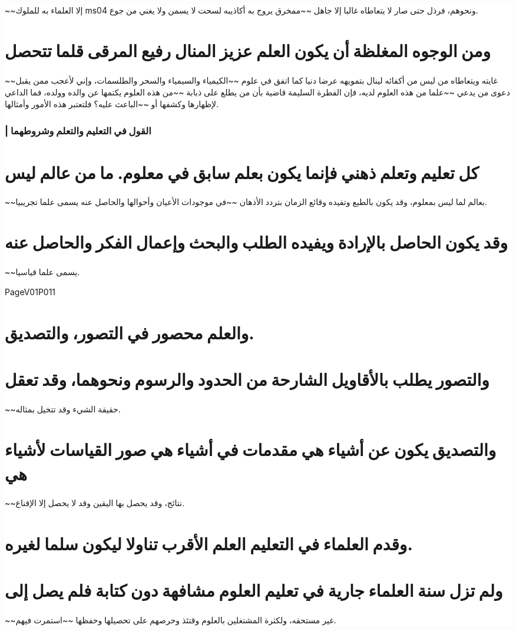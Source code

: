 ~~إلا العلماء به للملوك ms04 ونحوهم، فرذل حتى صار لا يتعاطاه غالبا إلا جاهل
~~ممخرق يروج به أكاذيبه لسحت لا يسمن ولا يغني من جوع.

# ومن الوجوه المغلظة أن يكون العلم عزيز المنال رفيع المرقى قلما تتحصل
~~غايته ويتعاطاه من ليس من أكفائه لينال بتمويهه عرضا دنيا كما اتفق في علوم
~~الكيمياء والسيمياء والسحر والطلسمات، وإني لأعجب ممن يقبل دعوى من يدعي
~~علما من هذه العلوم لديه، فإن الفطرة السليمة قاضية بأن من يطلع على ذبابة
~~من هذه العلوم يكتمها عن والده وولده، فما الداعي لإظهارها وكشفها أو
~~الباعث عليه؟ فلتعتبر هذه الأمور وأمثالها.

### | القول في التعليم والتعلم وشروطهما

# كل تعليم وتعلم ذهني فإنما يكون بعلم سابق في معلوم. ما من عالم ليس
~~بعالم لما ليس بمعلوم، وقد يكون بالطبع وتفيده وقائع الزمان بتردد الأذهان
~~في موجودات الأعيان وأحوالها والحاصل عنه يسمى علما تجريبيا.

# وقد يكون الحاصل بالإرادة ويفيده الطلب والبحث وإعمال الفكر والحاصل عنه
~~يسمى علما قياسيا.

PageV01P011

# والعلم محصور في التصور، والتصديق.

# والتصور يطلب بالأقاويل الشارحة من الحدود والرسوم ونحوهما، وقد تعقل
~~حقيقة الشيء وقد تتخيل بمثاله.

# والتصديق يكون عن أشياء هي مقدمات في أشياء هي صور القياسات لأشياء هي
~~نتائج، وقد يحصل بها اليقين وقد لا يحصل إلا الإقناع.

# وقدم العلماء في التعليم العلم الأقرب تناولا ليكون سلما لغيره.

# ولم تزل سنة العلماء جارية في تعليم العلوم مشافهة دون كتابة فلم يصل إلى
~~غير مستحقه، ولكثرة المشتغلين بالعلوم وقتئذ وحرصهم على تحصيلها وحفظها
~~استمرت فيهم.
